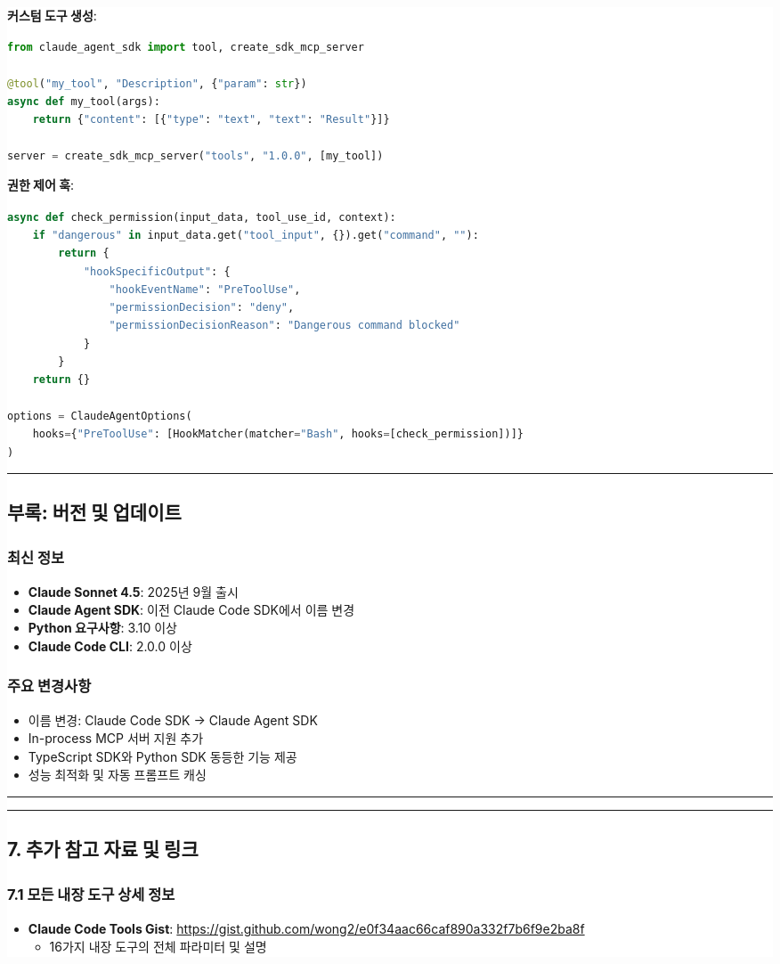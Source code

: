 **커스텀 도구 생성**:
```python
from claude_agent_sdk import tool, create_sdk_mcp_server

@tool("my_tool", "Description", {"param": str})
async def my_tool(args):
    return {"content": [{"type": "text", "text": "Result"}]}

server = create_sdk_mcp_server("tools", "1.0.0", [my_tool])
```

**권한 제어 훅**:
```python
async def check_permission(input_data, tool_use_id, context):
    if "dangerous" in input_data.get("tool_input", {}).get("command", ""):
        return {
            "hookSpecificOutput": {
                "hookEventName": "PreToolUse",
                "permissionDecision": "deny",
                "permissionDecisionReason": "Dangerous command blocked"
            }
        }
    return {}

options = ClaudeAgentOptions(
    hooks={"PreToolUse": [HookMatcher(matcher="Bash", hooks=[check_permission])]}
)
```

---

## 부록: 버전 및 업데이트

### 최신 정보
- **Claude Sonnet 4.5**: 2025년 9월 출시
- **Claude Agent SDK**: 이전 Claude Code SDK에서 이름 변경
- **Python 요구사항**: 3.10 이상
- **Claude Code CLI**: 2.0.0 이상

### 주요 변경사항
- 이름 변경: Claude Code SDK → Claude Agent SDK
- In-process MCP 서버 지원 추가
- TypeScript SDK와 Python SDK 동등한 기능 제공
- 성능 최적화 및 자동 프롬프트 캐싱

---

---

## 7. 추가 참고 자료 및 링크

### 7.1 모든 내장 도구 상세 정보
- **Claude Code Tools Gist**: https://gist.github.com/wong2/e0f34aac66caf890a332f7b6f9e2ba8f
  - 16가지 내장 도구의 전체 파라미터 및 설명
